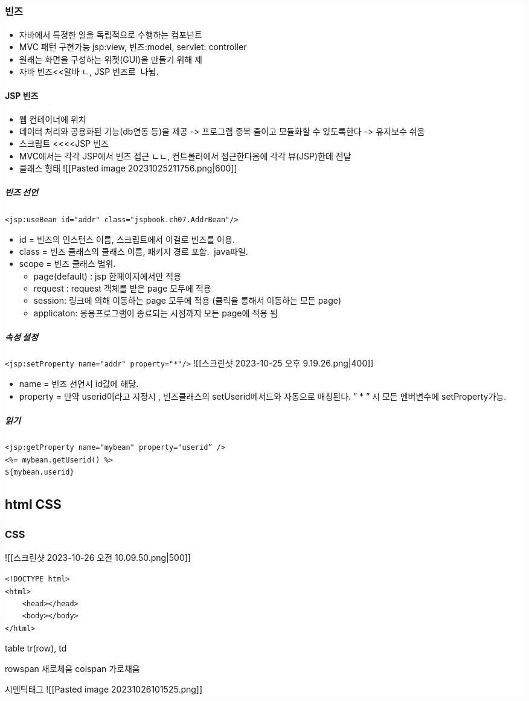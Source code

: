 ### 빈즈
- 자바에서 특정한 일을 독립적으로 수행하는 컴포넌트
- MVC 패턴 구현가능 jsp:view, 빈즈:model, servlet: controller
- 원래는 화면을 구성하는 위젯(GUI)을 만들기 위해 제
- 자바 빈즈<<알바 ㄴ, JSP 빈즈로  나뉨.
#### JSP 빈즈
- 웹 컨테이너에 위치
- 데이터 처리와 공용화된 기능(db연동 등)을 제공 -> 프로그램 중복 줄이고 모듈화할 수 있도록한다 -> 유지보수 쉬움
- 스크립트 <<<<JSP 빈즈
- MVC에서는 각각 JSP에서 빈즈 접근 ㄴㄴ, 컨트롤러에서 접근한다음에 각각 뷰(JSP)한테 전달
- 클래스 형태
![[Pasted image 20231025211756.png|600]]
##### 빈즈 선언
`<jsp:useBean id="addr" class="jspbook.ch07.AddrBean"/>`
- id = 빈즈의 인스턴스 이름, 스크립트에서 이걸로 빈즈를 이용.
- class = 빈즈 클래스의 클래스 이름, 패키지 경로 포함.  java파일.
- scope = 빈즈 클래스 범위.
	- page(default) : jsp 한페이지에서만 적용
	- request : request 객체를 받은 page 모두에 적용
	- session: 링크에 의해 이동하는 page 모두에 적용 (클릭을 통해서 이동하는 모든 page)
	- applicaton: 응용프로그램이 종료되는 시점까지 모든 page에 적용 됨
##### 속성 설정
`<jsp:setProperty name="addr" property="*"/>`
![[스크린샷 2023-10-25 오후 9.19.26.png|400]]
- name = 빈즈 선언시 id값에 해당.
- property = 만약 userid이라고 지정시 , 빈즈클래스의 setUserid메서드와 자동으로 매칭된다. ” * ” 시 모든 멘버변수에 setProperty가능.

##### 읽기
```
<jsp:getProperty name="mybean" property="userid” /> 
<%= mybean.getUserid() %> 
${mybean.userid}
```


## html CSS
### CSS
![[스크린샷 2023-10-26 오전 10.09.50.png|500]]
```
<!DOCTYPE html>
<html>
	<head></head>
	<body></body>
</html>
```

table tr(row), td

rowspan 새로체움
colspan 가로채움

시멘틱태그
![[Pasted image 20231026101525.png]]